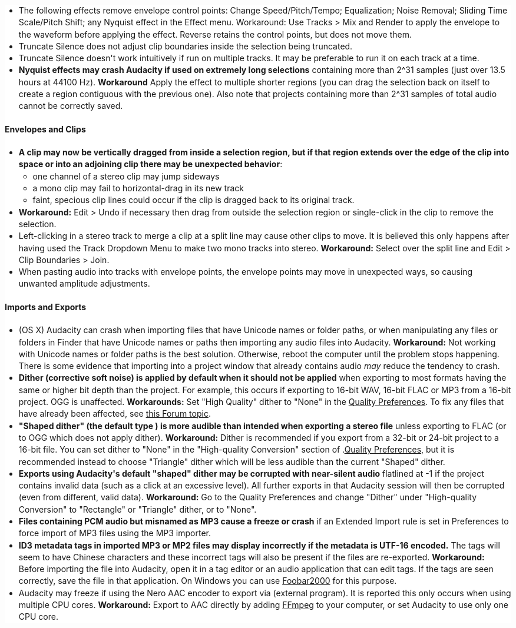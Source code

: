 * The following effects remove envelope control points: Change Speed/Pitch/Tempo; Equalization; Noise Removal; Sliding Time Scale/Pitch Shift; any Nyquist effect in the Effect menu. Workaround: Use Tracks > Mix and Render to apply the envelope to the waveform before applying the effect. Reverse retains the control points, but does not move them.
* Truncate Silence does not adjust clip boundaries inside the selection being truncated.
* Truncate Silence doesn't work intuitively if run on multiple tracks. It may be preferable to run it on each track at a time.
* **Nyquist effects may crash Audacity if used on extremely long selections** containing more than 2^31 samples (just over 13.5 hours at 44100 Hz). **Workaround** Apply the effect to multiple shorter regions (you can drag the selection back on itself to create a region contiguous with the previous one). Also note that projects containing more than 2^31 samples of total audio cannot be correctly saved.

#### Envelopes and Clips

* **A clip may now be vertically dragged from inside a selection region, but if that region extends over the edge of the clip into space or into an adjoining clip there may be unexpected behavior**:
  * one channel of a stereo clip may jump sideways
  * a mono clip may fail to horizontal-drag in its new track
  * faint, specious clip lines could occur if the clip is dragged back to its original track.
* **Workaround:** Edit > Undo if necessary then drag from outside the selection region or single-click in the clip to remove the selection.
* Left-clicking in a stereo track to merge a clip at a split line may cause other clips to move. It is believed this only happens after having used the Track Dropdown Menu to make two mono tracks into stereo. **Workaround:** Select over the split line and Edit > Clip Boundaries > Join.
* When pasting audio into tracks with envelope points, the envelope points may move in unexpected ways, so causing unwanted amplitude adjustments.

#### Imports and Exports

* (OS X) Audacity can crash when importing files that have Unicode names or folder paths, or when manipulating any files or folders in Finder that have Unicode names or paths then importing any audio files into Audacity. **Workaround:** Not working with Unicode names or folder paths is the best solution. Otherwise, reboot the computer until the problem stops happening. There is some evidence that importing into a project window that already contains audio _may_ reduce the tendency to crash.
* **Dither (corrective soft noise) is applied by default when it should not be applied** when exporting to most formats having the same or higher bit depth than the project. For example, this occurs if exporting to 16-bit WAV, 16-bit FLAC or MP3 from a 16-bit project. OGG is unaffected. **Workarounds:** Set "High Quality" dither to "None" in the [Quality Preferences](https://manual.audacityteam.org/o/man/quality\_preferences.html). To fix any files that have already been affected, see [this Forum topic](https://forum.audacityteam.org/viewtopic.php?f=28\&t=38756).
* **"Shaped dither" (the default type ) is more audible than intended when exporting a stereo file** unless exporting to FLAC (or to OGG which does not apply dither). **Workaround:** Dither is recommended if you export from a 32-bit or 24-bit project to a 16-bit file. You can set dither to "None" in the "High-quality Conversion" section of .[Quality Preferences](https://manual.audacityteam.org/o/man/quality\_preferences.html), but it is recommended instead to choose "Triangle" dither which will be less audible than the current "Shaped" dither.
* **Exports using Audacity's default "shaped" dither may be corrupted with near-silent audio** flatlined at -1 if the project contains invalid data (such as a click at an excessive level). All further exports in that Audacity session will then be corrupted (even from different, valid data). **Workaround:** Go to the Quality Preferences and change "Dither" under "High-quality Conversion" to "Rectangle" or "Triangle" dither, or to "None".
* **Files containing PCM audio but misnamed as MP3 cause a freeze or crash** if an Extended Import rule is set in Preferences to force import of MP3 files using the MP3 importer.
* **ID3 metadata tags in imported MP3 or MP2 files may display incorrectly if the metadata is UTF-16 encoded.** The tags will seem to have Chinese characters and these incorrect tags will also be present if the files are re-exported. **Workaround:** Before importing the file into Audacity, open it in a tag editor or an audio application that can edit tags. If the tags are seen correctly, save the file in that application. On Windows you can use [Foobar2000](http://www.foobar2000.org/download) for this purpose.
* Audacity may freeze if using the Nero AAC encoder to export via (external program). It is reported this only occurs when using multiple CPU cores. **Workaround:** Export to AAC directly by adding [FFmpeg](https://manual.audacityteam.org/o/man/faq\_installation\_and\_plug\_ins.html#ffdown) to your computer, or set Audacity to use only one CPU core.
